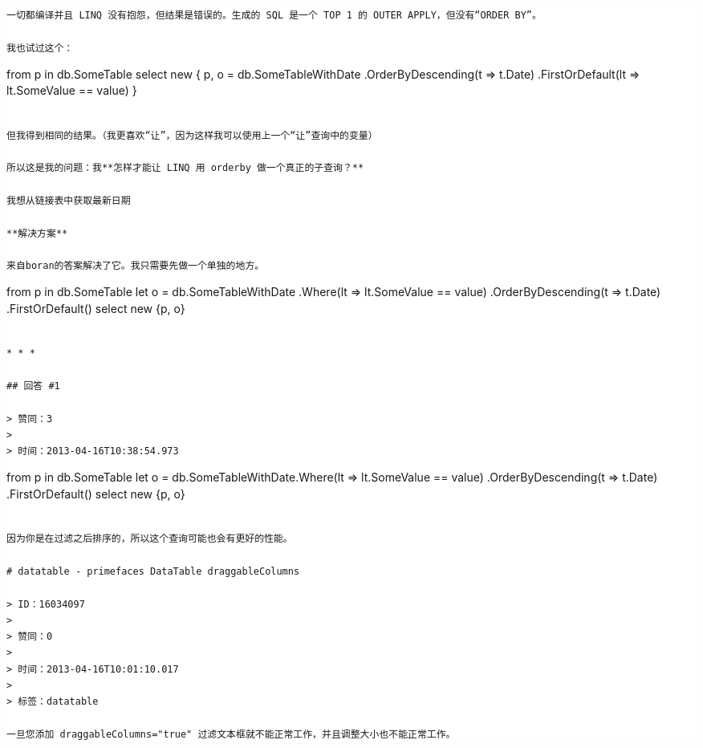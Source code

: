 ```
一切都编译并且 LINQ 没有抱怨，但结果是错误的。生成的 SQL 是一个 TOP 1 的 OUTER APPLY，但没有“ORDER BY”。

我也试过这个：

```
from p in db.SomeTable
select new {
    p, 
    o = db.SomeTableWithDate
            .OrderByDescending(t => t.Date)
            .FirstOrDefault(lt => lt.SomeValue == value)
} 
```

但我得到相同的结果。（我更喜欢“让”，因为这样我可以使用上一个“让”查询中的变量）

所以这是我的问题：我**怎样才能让 LINQ 用 orderby 做一个真正的子查询？**

我想从链接表中获取最新日期

**解决方案**

来自boran的答案解决了它。我只需要先做一个单独的地方。

```
from p in db.SomeTable
let o = db.SomeTableWithDate
            .Where(lt => lt.SomeValue == value)
            .OrderByDescending(t => t.Date)
            .FirstOrDefault()
select new {p, o} 
```

* * *

## 回答 #1

> 赞同：3
> 
> 时间：2013-04-16T10:38:54.973

```
 from p in db.SomeTable
 let o = db.SomeTableWithDate.Where(lt => lt.SomeValue == value)
        .OrderByDescending(t => t.Date)
        .FirstOrDefault()
 select new {p, o} 
```

因为你是在过滤之后排序的，所以这个查询可能也会有更好的性能。

# datatable - primefaces DataTable draggableColumns

> ID：16034097
> 
> 赞同：0
> 
> 时间：2013-04-16T10:01:10.017
> 
> 标签：datatable

一旦您添加 draggableColumns="true" 过滤文本框就不能正常工作，并且调整大小也不能正常工作。

```